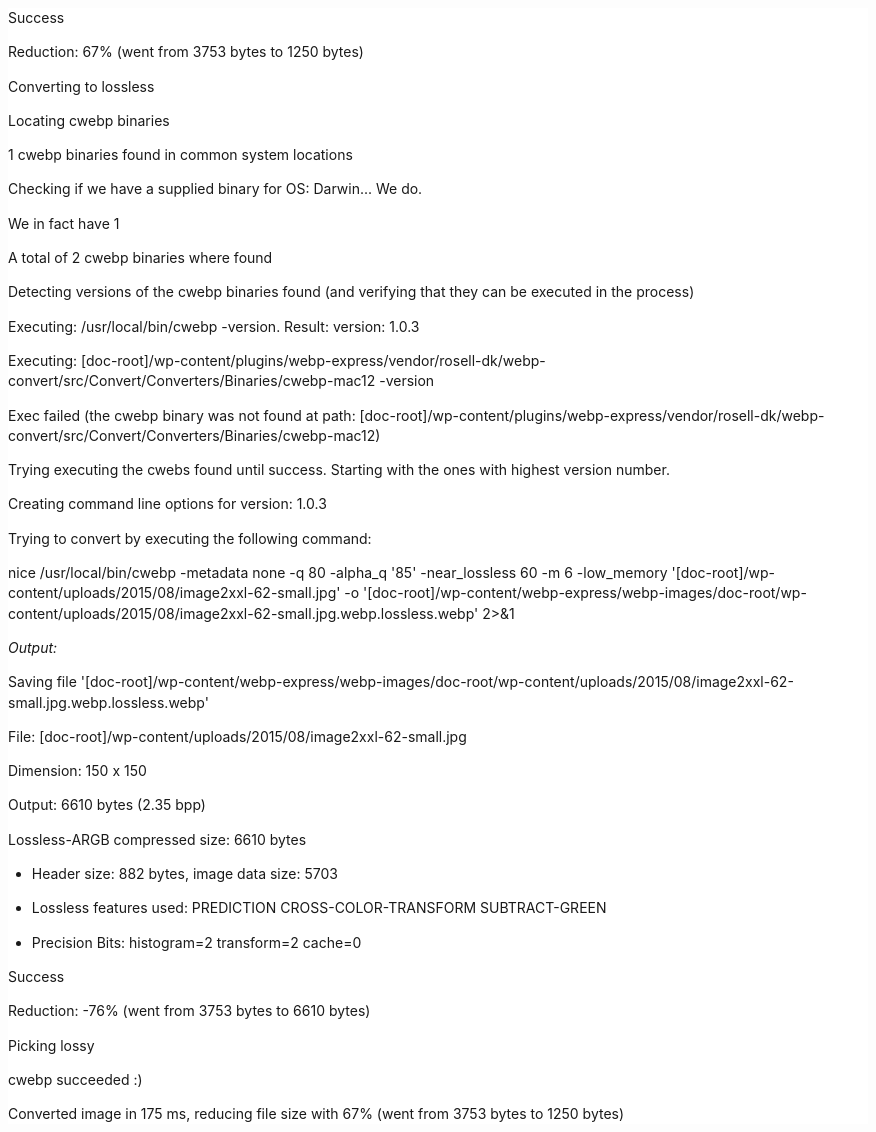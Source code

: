 Success

Reduction: 67% (went from 3753 bytes to 1250 bytes)


Converting to lossless

Locating cwebp binaries

1 cwebp binaries found in common system locations

Checking if we have a supplied binary for OS: Darwin... We do.

We in fact have 1

A total of 2 cwebp binaries where found

Detecting versions of the cwebp binaries found (and verifying that they can be executed in the process)

Executing: /usr/local/bin/cwebp -version. Result: version: 1.0.3

Executing: [doc-root]/wp-content/plugins/webp-express/vendor/rosell-dk/webp-convert/src/Convert/Converters/Binaries/cwebp-mac12 -version

Exec failed (the cwebp binary was not found at path: [doc-root]/wp-content/plugins/webp-express/vendor/rosell-dk/webp-convert/src/Convert/Converters/Binaries/cwebp-mac12)

Trying executing the cwebs found until success. Starting with the ones with highest version number.

Creating command line options for version: 1.0.3

Trying to convert by executing the following command:

nice /usr/local/bin/cwebp -metadata none -q 80 -alpha_q '85' -near_lossless 60 -m 6 -low_memory '[doc-root]/wp-content/uploads/2015/08/image2xxl-62-small.jpg' -o '[doc-root]/wp-content/webp-express/webp-images/doc-root/wp-content/uploads/2015/08/image2xxl-62-small.jpg.webp.lossless.webp' 2>&1


*Output:* 

Saving file '[doc-root]/wp-content/webp-express/webp-images/doc-root/wp-content/uploads/2015/08/image2xxl-62-small.jpg.webp.lossless.webp'

File:      [doc-root]/wp-content/uploads/2015/08/image2xxl-62-small.jpg

Dimension: 150 x 150

Output:    6610 bytes (2.35 bpp)

Lossless-ARGB compressed size: 6610 bytes

  * Header size: 882 bytes, image data size: 5703

  * Lossless features used: PREDICTION CROSS-COLOR-TRANSFORM SUBTRACT-GREEN

  * Precision Bits: histogram=2 transform=2 cache=0


Success

Reduction: -76% (went from 3753 bytes to 6610 bytes)


Picking lossy

cwebp succeeded :)


Converted image in 175 ms, reducing file size with 67% (went from 3753 bytes to 1250 bytes)

